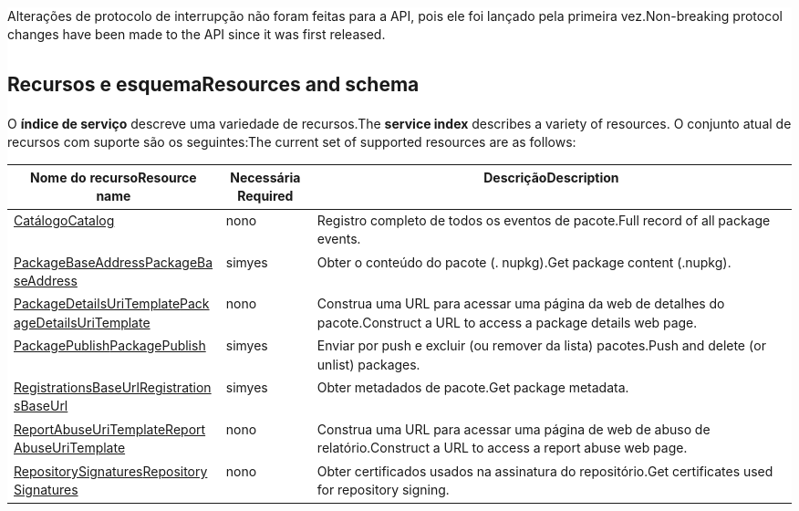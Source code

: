 <span data-ttu-id="6e8ca-126">Alterações de protocolo de interrupção não foram feitas para a API, pois ele foi lançado pela primeira vez.</span><span class="sxs-lookup"><span data-stu-id="6e8ca-126">Non-breaking protocol changes have been made to the API since it was first released.</span></span>

## <a name="resources-and-schema"></a><span data-ttu-id="6e8ca-127">Recursos e esquema</span><span class="sxs-lookup"><span data-stu-id="6e8ca-127">Resources and schema</span></span>

<span data-ttu-id="6e8ca-128">O **índice de serviço** descreve uma variedade de recursos.</span><span class="sxs-lookup"><span data-stu-id="6e8ca-128">The **service index** describes a variety of resources.</span></span> <span data-ttu-id="6e8ca-129">O conjunto atual de recursos com suporte são os seguintes:</span><span class="sxs-lookup"><span data-stu-id="6e8ca-129">The current set of supported resources are as follows:</span></span>

<span data-ttu-id="6e8ca-130">Nome do recurso</span><span class="sxs-lookup"><span data-stu-id="6e8ca-130">Resource name</span></span>                                                        | <span data-ttu-id="6e8ca-131">Necessária</span><span class="sxs-lookup"><span data-stu-id="6e8ca-131">Required</span></span> | <span data-ttu-id="6e8ca-132">Descrição</span><span class="sxs-lookup"><span data-stu-id="6e8ca-132">Description</span></span>
-------------------------------------------------------------------- | -------- | -----------
[<span data-ttu-id="6e8ca-133">Catálogo</span><span class="sxs-lookup"><span data-stu-id="6e8ca-133">Catalog</span></span>](catalog-resource.md)                                       | <span data-ttu-id="6e8ca-134">no</span><span class="sxs-lookup"><span data-stu-id="6e8ca-134">no</span></span>       | <span data-ttu-id="6e8ca-135">Registro completo de todos os eventos de pacote.</span><span class="sxs-lookup"><span data-stu-id="6e8ca-135">Full record of all package events.</span></span>
[<span data-ttu-id="6e8ca-136">PackageBaseAddress</span><span class="sxs-lookup"><span data-stu-id="6e8ca-136">PackageBaseAddress</span></span>](package-base-address-resource.md)               | <span data-ttu-id="6e8ca-137">sim</span><span class="sxs-lookup"><span data-stu-id="6e8ca-137">yes</span></span>      | <span data-ttu-id="6e8ca-138">Obter o conteúdo do pacote (. nupkg).</span><span class="sxs-lookup"><span data-stu-id="6e8ca-138">Get package content (.nupkg).</span></span>
[<span data-ttu-id="6e8ca-139">PackageDetailsUriTemplate</span><span class="sxs-lookup"><span data-stu-id="6e8ca-139">PackageDetailsUriTemplate</span></span>](package-details-template-resource.md)    | <span data-ttu-id="6e8ca-140">no</span><span class="sxs-lookup"><span data-stu-id="6e8ca-140">no</span></span>       | <span data-ttu-id="6e8ca-141">Construa uma URL para acessar uma página da web de detalhes do pacote.</span><span class="sxs-lookup"><span data-stu-id="6e8ca-141">Construct a URL to access a package details web page.</span></span>
[<span data-ttu-id="6e8ca-142">PackagePublish</span><span class="sxs-lookup"><span data-stu-id="6e8ca-142">PackagePublish</span></span>](package-publish-resource.md)                        | <span data-ttu-id="6e8ca-143">sim</span><span class="sxs-lookup"><span data-stu-id="6e8ca-143">yes</span></span>      | <span data-ttu-id="6e8ca-144">Enviar por push e excluir (ou remover da lista) pacotes.</span><span class="sxs-lookup"><span data-stu-id="6e8ca-144">Push and delete (or unlist) packages.</span></span>
[<span data-ttu-id="6e8ca-145">RegistrationsBaseUrl</span><span class="sxs-lookup"><span data-stu-id="6e8ca-145">RegistrationsBaseUrl</span></span>](registration-base-url-resource.md)            | <span data-ttu-id="6e8ca-146">sim</span><span class="sxs-lookup"><span data-stu-id="6e8ca-146">yes</span></span>      | <span data-ttu-id="6e8ca-147">Obter metadados de pacote.</span><span class="sxs-lookup"><span data-stu-id="6e8ca-147">Get package metadata.</span></span>
[<span data-ttu-id="6e8ca-148">ReportAbuseUriTemplate</span><span class="sxs-lookup"><span data-stu-id="6e8ca-148">ReportAbuseUriTemplate</span></span>](report-abuse-resource.md)                   | <span data-ttu-id="6e8ca-149">no</span><span class="sxs-lookup"><span data-stu-id="6e8ca-149">no</span></span>       | <span data-ttu-id="6e8ca-150">Construa uma URL para acessar uma página de web de abuso de relatório.</span><span class="sxs-lookup"><span data-stu-id="6e8ca-150">Construct a URL to access a report abuse web page.</span></span>
[<span data-ttu-id="6e8ca-151">RepositorySignatures</span><span class="sxs-lookup"><span data-stu-id="6e8ca-151">RepositorySignatures</span></span>](repository-signatures-resource.md)            | <span data-ttu-id="6e8ca-152">no</span><span class="sxs-lookup"><span data-stu-id="6e8ca-152">no</span></span>       | <span data-ttu-id="6e8ca-153">Obter certificados usados na assinatura do repositório.</span><span class="sxs-lookup"><span data-stu-id="6e8ca-153">Get certificates used for repository signing.</span></span>